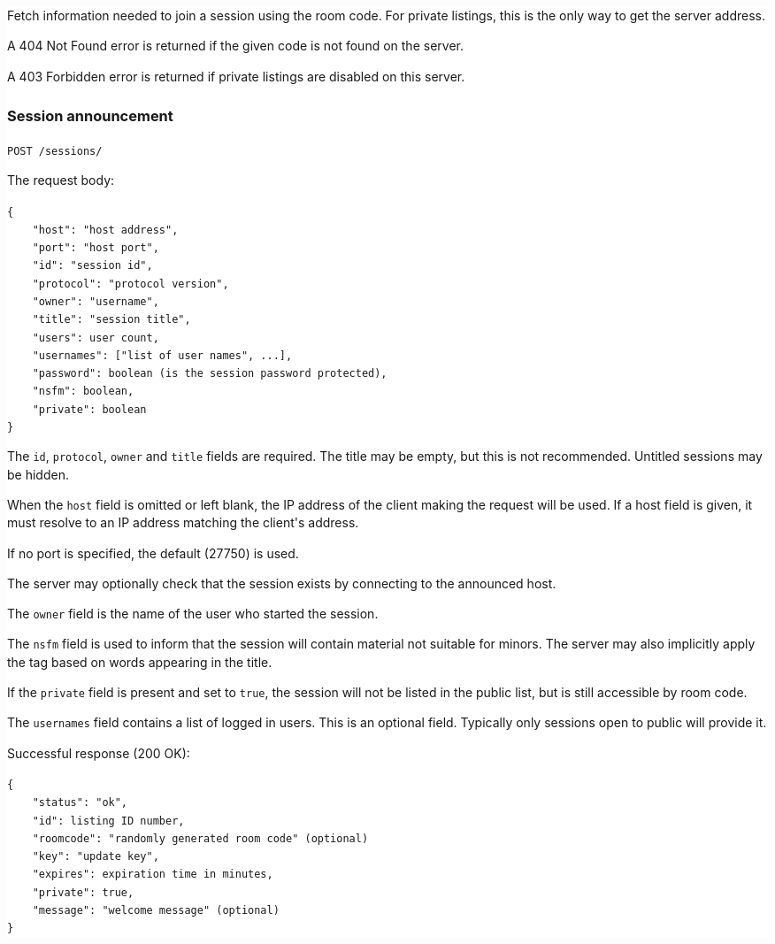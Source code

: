 Fetch information needed to join a session using the room code. For private listings,
this is the only way to get the server address.

A 404 Not Found error is returned if the given code is not found on the server.

A 403 Forbidden error is returned if private listings are disabled on this server.

### Session announcement

`POST /sessions/`

The request body:

    {
        "host": "host address",
        "port": "host port",
        "id": "session id",
        "protocol": "protocol version",
        "owner": "username",
        "title": "session title",
        "users": user count,
        "usernames": ["list of user names", ...],
        "password": boolean (is the session password protected),
        "nsfm": boolean,
        "private": boolean
    }

The `id`, `protocol`, `owner` and `title` fields are required.
The title may be empty, but this is not recommended. Untitled sessions may be hidden.

When the `host` field is omitted or left blank, the IP address of the client
making the request will be used. If a host field is given, it must resolve to an
IP address matching the client's address.

If no port is specified, the default (27750) is used.

The server may optionally check that the session exists by connecting to the
announced host.

The `owner` field is the name of the user who started the session.

The `nsfm` field is used to inform that the session will contain material not
suitable for minors. The server may also implicitly apply the tag based on
words appearing in the title.

If the `private` field is present and set to `true`, the session will not be
listed in the public list, but is still accessible by room code.

The `usernames` field contains a list of logged in users. This is an optional
field. Typically only sessions open to public will provide it.

Successful response (200 OK):

    {
        "status": "ok",
        "id": listing ID number,
        "roomcode": "randomly generated room code" (optional)
        "key": "update key",
        "expires": expiration time in minutes,
        "private": true,
        "message": "welcome message" (optional)
    }
